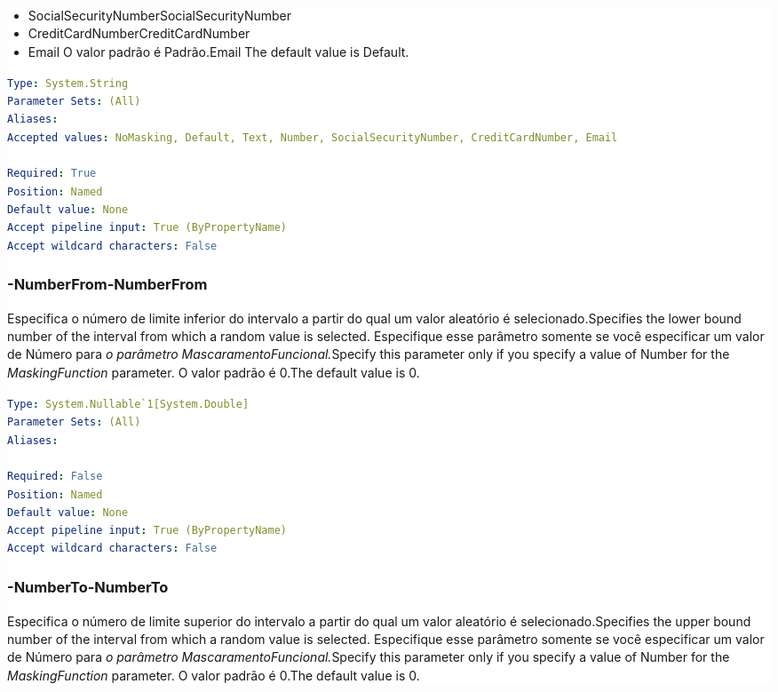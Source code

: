 - <span data-ttu-id="c15fd-132">SocialSecurityNumber</span><span class="sxs-lookup"><span data-stu-id="c15fd-132">SocialSecurityNumber</span></span>
- <span data-ttu-id="c15fd-133">CreditCardNumber</span><span class="sxs-lookup"><span data-stu-id="c15fd-133">CreditCardNumber</span></span>
- <span data-ttu-id="c15fd-134">Email O valor padrão é Padrão.</span><span class="sxs-lookup"><span data-stu-id="c15fd-134">Email The default value is Default.</span></span>

```yaml
Type: System.String
Parameter Sets: (All)
Aliases:
Accepted values: NoMasking, Default, Text, Number, SocialSecurityNumber, CreditCardNumber, Email

Required: True
Position: Named
Default value: None
Accept pipeline input: True (ByPropertyName)
Accept wildcard characters: False
```

### <span data-ttu-id="c15fd-135">-NumberFrom</span><span class="sxs-lookup"><span data-stu-id="c15fd-135">-NumberFrom</span></span>
<span data-ttu-id="c15fd-136">Especifica o número de limite inferior do intervalo a partir do qual um valor aleatório é selecionado.</span><span class="sxs-lookup"><span data-stu-id="c15fd-136">Specifies the lower bound number of the interval from which a random value is selected.</span></span>
<span data-ttu-id="c15fd-137">Especifique esse parâmetro somente se você especificar um valor de Número para *o parâmetro MascaramentoFuncional.*</span><span class="sxs-lookup"><span data-stu-id="c15fd-137">Specify this parameter only if you specify a value of Number for the *MaskingFunction* parameter.</span></span>
<span data-ttu-id="c15fd-138">O valor padrão é 0.</span><span class="sxs-lookup"><span data-stu-id="c15fd-138">The default value is 0.</span></span>

```yaml
Type: System.Nullable`1[System.Double]
Parameter Sets: (All)
Aliases:

Required: False
Position: Named
Default value: None
Accept pipeline input: True (ByPropertyName)
Accept wildcard characters: False
```

### <span data-ttu-id="c15fd-139">-NumberTo</span><span class="sxs-lookup"><span data-stu-id="c15fd-139">-NumberTo</span></span>
<span data-ttu-id="c15fd-140">Especifica o número de limite superior do intervalo a partir do qual um valor aleatório é selecionado.</span><span class="sxs-lookup"><span data-stu-id="c15fd-140">Specifies the upper bound number of the interval from which a random value is selected.</span></span>
<span data-ttu-id="c15fd-141">Especifique esse parâmetro somente se você especificar um valor de Número para *o parâmetro MascaramentoFuncional.*</span><span class="sxs-lookup"><span data-stu-id="c15fd-141">Specify this parameter only if you specify a value of Number for the *MaskingFunction* parameter.</span></span>
<span data-ttu-id="c15fd-142">O valor padrão é 0.</span><span class="sxs-lookup"><span data-stu-id="c15fd-142">The default value is 0.</span></span>
